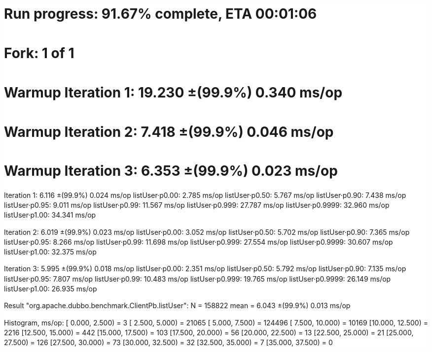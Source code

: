 # Run progress: 91.67% complete, ETA 00:01:06
# Fork: 1 of 1
# Warmup Iteration   1: 19.230 ±(99.9%) 0.340 ms/op
# Warmup Iteration   2: 7.418 ±(99.9%) 0.046 ms/op
# Warmup Iteration   3: 6.353 ±(99.9%) 0.023 ms/op
Iteration   1: 6.116 ±(99.9%) 0.024 ms/op
                 listUser·p0.00:   2.785 ms/op
                 listUser·p0.50:   5.767 ms/op
                 listUser·p0.90:   7.438 ms/op
                 listUser·p0.95:   9.011 ms/op
                 listUser·p0.99:   11.567 ms/op
                 listUser·p0.999:  27.787 ms/op
                 listUser·p0.9999: 32.960 ms/op
                 listUser·p1.00:   34.341 ms/op

Iteration   2: 6.019 ±(99.9%) 0.023 ms/op
                 listUser·p0.00:   3.052 ms/op
                 listUser·p0.50:   5.702 ms/op
                 listUser·p0.90:   7.365 ms/op
                 listUser·p0.95:   8.266 ms/op
                 listUser·p0.99:   11.698 ms/op
                 listUser·p0.999:  27.554 ms/op
                 listUser·p0.9999: 30.607 ms/op
                 listUser·p1.00:   32.375 ms/op

Iteration   3: 5.995 ±(99.9%) 0.018 ms/op
                 listUser·p0.00:   2.351 ms/op
                 listUser·p0.50:   5.792 ms/op
                 listUser·p0.90:   7.135 ms/op
                 listUser·p0.95:   7.807 ms/op
                 listUser·p0.99:   10.483 ms/op
                 listUser·p0.999:  19.765 ms/op
                 listUser·p0.9999: 26.149 ms/op
                 listUser·p1.00:   26.935 ms/op



Result "org.apache.dubbo.benchmark.ClientPb.listUser":
  N = 158822
  mean =      6.043 ±(99.9%) 0.013 ms/op

  Histogram, ms/op:
    [ 0.000,  2.500) = 3 
    [ 2.500,  5.000) = 21065 
    [ 5.000,  7.500) = 124496 
    [ 7.500, 10.000) = 10169 
    [10.000, 12.500) = 2216 
    [12.500, 15.000) = 442 
    [15.000, 17.500) = 103 
    [17.500, 20.000) = 56 
    [20.000, 22.500) = 13 
    [22.500, 25.000) = 21 
    [25.000, 27.500) = 126 
    [27.500, 30.000) = 73 
    [30.000, 32.500) = 32 
    [32.500, 35.000) = 7 
    [35.000, 37.500) = 0 
